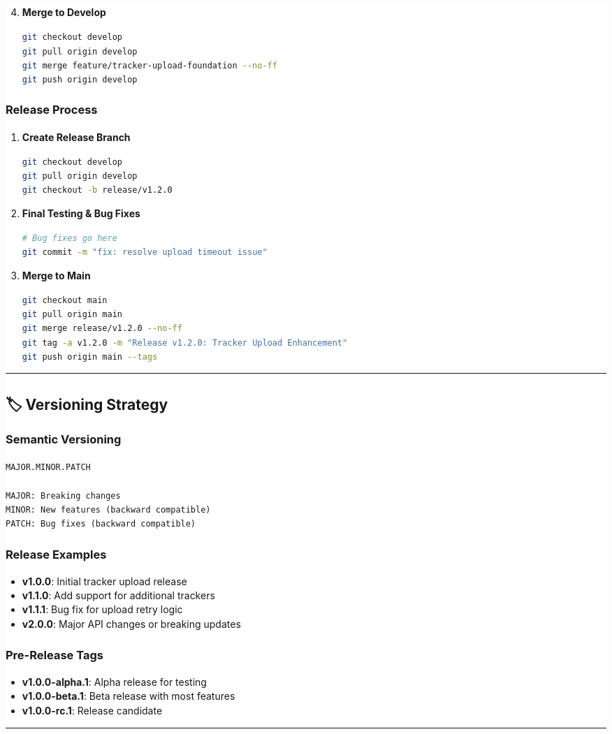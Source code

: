 4. **Merge to Develop**
   ```bash
   git checkout develop
   git pull origin develop
   git merge feature/tracker-upload-foundation --no-ff
   git push origin develop
   ```

### **Release Process**
1. **Create Release Branch**
   ```bash
   git checkout develop
   git pull origin develop
   git checkout -b release/v1.2.0
   ```

2. **Final Testing & Bug Fixes**
   ```bash
   # Bug fixes go here
   git commit -m "fix: resolve upload timeout issue"
   ```

3. **Merge to Main**
   ```bash
   git checkout main
   git pull origin main
   git merge release/v1.2.0 --no-ff
   git tag -a v1.2.0 -m "Release v1.2.0: Tracker Upload Enhancement"
   git push origin main --tags
   ```

---

## 🏷️ **Versioning Strategy**

### **Semantic Versioning**
```
MAJOR.MINOR.PATCH

MAJOR: Breaking changes
MINOR: New features (backward compatible)
PATCH: Bug fixes (backward compatible)
```

### **Release Examples**
- **v1.0.0**: Initial tracker upload release
- **v1.1.0**: Add support for additional trackers
- **v1.1.1**: Bug fix for upload retry logic
- **v2.0.0**: Major API changes or breaking updates

### **Pre-Release Tags**
- **v1.0.0-alpha.1**: Alpha release for testing
- **v1.0.0-beta.1**: Beta release with most features
- **v1.0.0-rc.1**: Release candidate

---